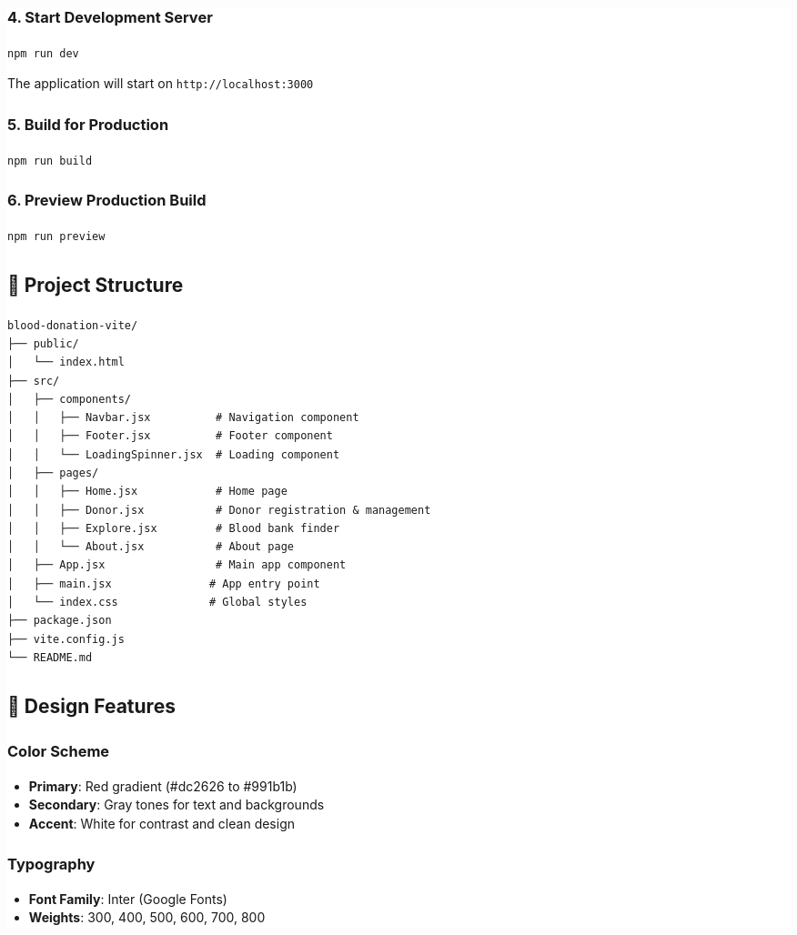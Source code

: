 ### 4. Start Development Server

```bash
npm run dev
```

The application will start on `http://localhost:3000`

### 5. Build for Production

```bash
npm run build
```

### 6. Preview Production Build

```bash
npm run preview
```

## 📁 Project Structure

```
blood-donation-vite/
├── public/
│   └── index.html
├── src/
│   ├── components/
│   │   ├── Navbar.jsx          # Navigation component
│   │   ├── Footer.jsx          # Footer component
│   │   └── LoadingSpinner.jsx  # Loading component
│   ├── pages/
│   │   ├── Home.jsx            # Home page
│   │   ├── Donor.jsx           # Donor registration & management
│   │   ├── Explore.jsx         # Blood bank finder
│   │   └── About.jsx           # About page
│   ├── App.jsx                 # Main app component
│   ├── main.jsx               # App entry point
│   └── index.css              # Global styles
├── package.json
├── vite.config.js
└── README.md
```

## 🎨 Design Features

### Color Scheme
- **Primary**: Red gradient (#dc2626 to #991b1b)
- **Secondary**: Gray tones for text and backgrounds
- **Accent**: White for contrast and clean design

### Typography
- **Font Family**: Inter (Google Fonts)
- **Weights**: 300, 400, 500, 600, 700, 800
